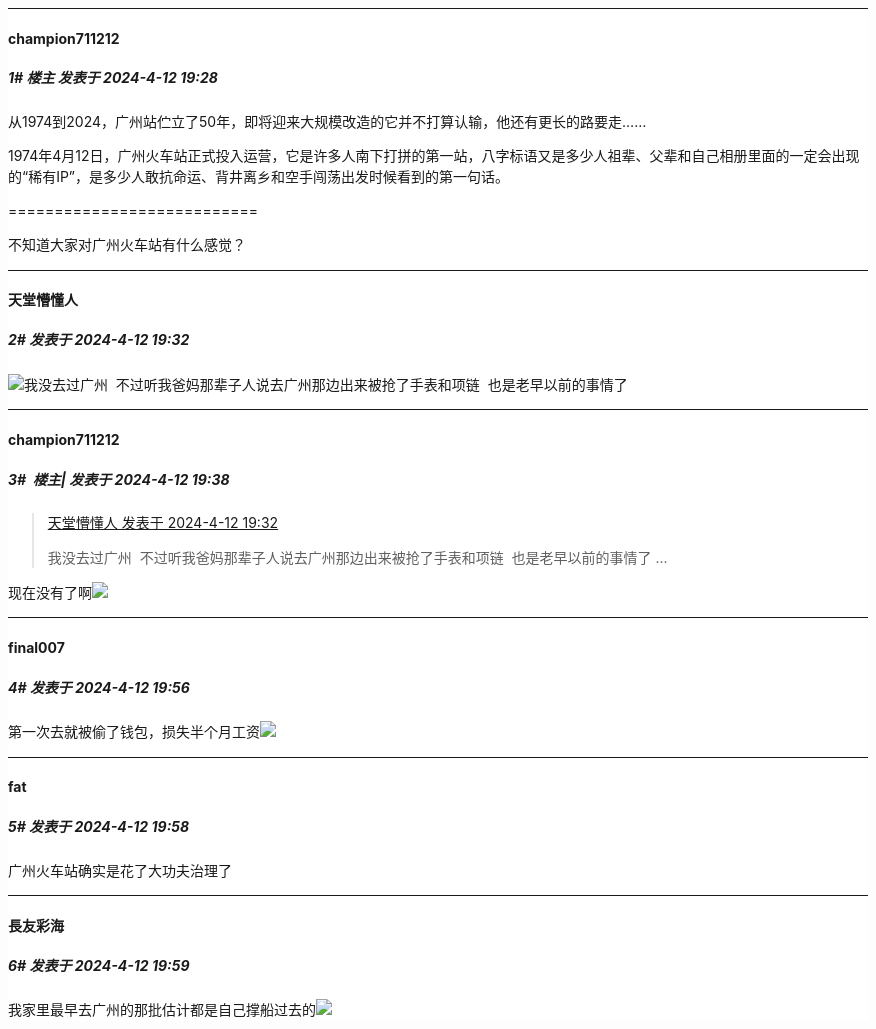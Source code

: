 ﻿
*****

####  champion711212  
##### 1#       楼主       发表于 2024-4-12 19:28

从1974到2024，广州站伫立了50年，即将迎来大规模改造的它并不打算认输，他还有更长的路要走……

1974年4月12日，广州火车站正式投入运营，它是许多人南下打拼的第一站，八字标语又是多少人祖辈、父辈和自己相册里面的一定会出现的“稀有IP”，是多少人敢抗命运、背井离乡和空手闯荡出发时候看到的第一句话。

===========================

不知道大家对广州火车站有什么感觉？

*****

####  天堂懵懂人  
##### 2#       发表于 2024-4-12 19:32

<img src="https://static.saraba1st.com/image/smiley/face2017/008.png" referrerpolicy="no-referrer">我没去过广州  不过听我爸妈那辈子人说去广州那边出来被抢了手表和项链  也是老早以前的事情了

*****

####  champion711212  
##### 3#         楼主| 发表于 2024-4-12 19:38

<blockquote><a href="httphttps://bbs.saraba1st.com/2b/forum.php?mod=redirect&amp;goto=findpost&amp;pid=64574215&amp;ptid=2179628" target="_blank">天堂懵懂人 发表于 2024-4-12 19:32</a>

我没去过广州  不过听我爸妈那辈子人说去广州那边出来被抢了手表和项链  也是老早以前的事情了 ...</blockquote>
现在没有了啊<img src="https://static.saraba1st.com/image/smiley/face2017/033.png" referrerpolicy="no-referrer">

*****

####  final007  
##### 4#       发表于 2024-4-12 19:56

第一次去就被偷了钱包，损失半个月工资<img src="https://static.saraba1st.com/image/smiley/face2017/001.png" referrerpolicy="no-referrer">

*****

####  fat  
##### 5#       发表于 2024-4-12 19:58

广州火车站确实是花了大功夫治理了

*****

####  長友彩海  
##### 6#       发表于 2024-4-12 19:59

我家里最早去广州的那批估计都是自己撑船过去的<img src="https://static.saraba1st.com/image/smiley/face2017/009.gif" referrerpolicy="no-referrer"> 

